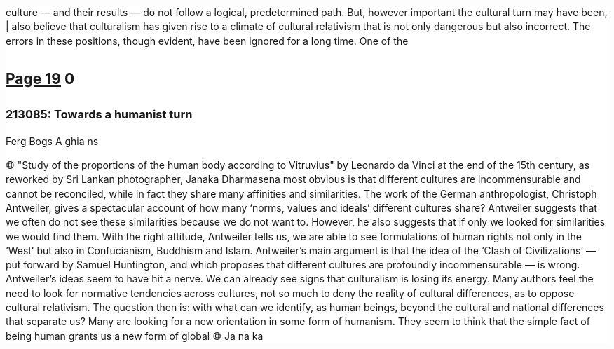 culture — and their results — do not 
follow a logical, predetermined path. 
But, however important the cultural 
turn may have been, | also believe that 
culturalism has given rise to a climate of 
cultural relativism that is not only 
dangerous but also incorrect. The errors 
in these positions, though evident, have 
been ignored for a long time. One of the

## [Page 19](https://demo.humlab.umu.se/courier/213061eng.pdf#page=19) 0

### 213085: Towards a humanist turn

Ferg 
Bogs A ghia ns 
  
© "Study of the proportions of the human body according to Vitruvius" by Leonardo da Vinci at the end of 
the 15th century, as reworked by Sri Lankan photographer, Janaka Dharmasena 
most obvious is that different cultures 
are incommensurable and cannot be 
reconciled, while in fact they share 
many affinities and similarities. 
The work of the German 
anthropologist, Christoph Antweiler, 
gives a spectacular account of how 
many ‘norms, values and ideals’ 
different cultures share? Antweiler 
suggests that we often do not see these 
similarities because we do not want to. 
However, he also suggests that if only 
we looked for similarities we would find 
them. With the right attitude, Antweiler 
tells us, we are able to see formulations 
of human rights not only in the ‘West’ 
but also in Confucianism, Buddhism 
and Islam. Antweiler’s main argument is 
that the idea of the ‘Clash of 
Civilizations’ — put forward by Samuel 
Huntington, and which proposes that 
different cultures are profoundly 
incommensurable — is wrong. 
Antweiler’s ideas seem to have hit a 
nerve. We can already see signs that 
culturalism is losing its energy. Many 
authors feel the need to look for 
normative tendencies across cultures, 
not so much to deny the reality of 
cultural differences, as to oppose 
cultural relativism. The question then is: 
with what can we identify, as human 
beings, beyond the cultural and 
national differences that separate us? 
Many are looking for a new orientation 
in some form of humanism. They seem 
to think that the simple fact of being 
human grants us a new form of global 
© 
Ja
na
ka
 